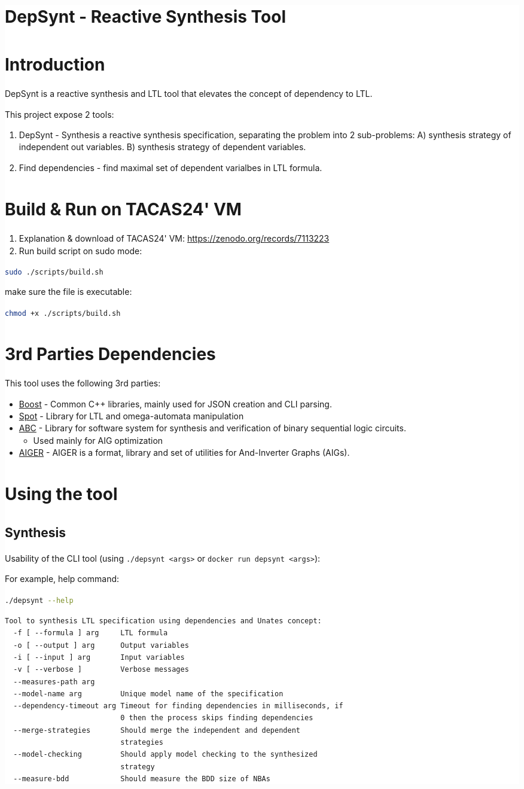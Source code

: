 # DepSynt - Reactive Synthesis Tool
# Introduction
DepSynt is a reactive synthesis and LTL tool that elevates the concept of dependency to LTL.

This project expose 2 tools:
1) DepSynt - Synthesis a reactive synthesis specification, separating the problem into 2 sub-problems: A) synthesis strategy of independent out variables. B) synthesis strategy of dependent variables.

2) Find dependencies - find maximal set of dependent varialbes in LTL formula.

# Build & Run on TACAS24' VM
1. Explanation & download of TACAS24' VM: https://zenodo.org/records/7113223
2. Run build script on sudo mode:
```bash
sudo ./scripts/build.sh
```
make sure the file is executable:
```bash
chmod +x ./scripts/build.sh
```


# 3rd Parties Dependencies
This tool uses the following 3rd parties:
- [Boost](https://www.boost.org/) - Common C++ libraries, mainly used for JSON creation and CLI parsing.
- [Spot](https://spot.lrde.epita.fr/) - Library for LTL and omega-automata manipulation
- [ABC](https://people.eecs.berkeley.edu/~alanmi/abc/) - Library for software system for synthesis and verification of binary sequential logic circuits.
  - Used mainly for AIG optimization
- [AIGER](https://github.com/arminbiere/aiger) - AIGER is a format, library and set of utilities for And-Inverter Graphs (AIGs).

# Using the tool
## Synthesis
Usability of the CLI tool (using `./depsynt <args>` or `docker run depsynt <args>`):

For example, help command:
```bash
./depsynt --help
```
```plain
Tool to synthesis LTL specification using dependencies and Unates concept:
  -f [ --formula ] arg     LTL formula
  -o [ --output ] arg      Output variables
  -i [ --input ] arg       Input variables
  -v [ --verbose ]         Verbose messages
  --measures-path arg
  --model-name arg         Unique model name of the specification
  --dependency-timeout arg Timeout for finding dependencies in milliseconds, if
                           0 then the process skips finding dependencies
  --merge-strategies       Should merge the independent and dependent 
                           strategies
  --model-checking         Should apply model checking to the synthesized 
                           strategy
  --measure-bdd            Should measure the BDD size of NBAs
```
